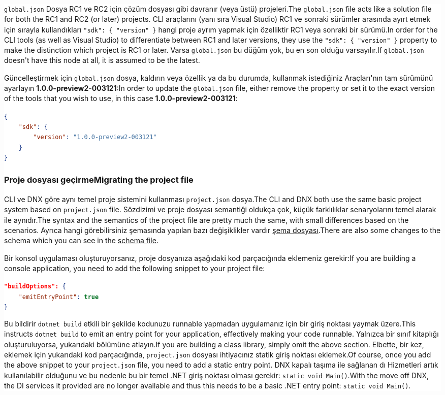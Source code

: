 <span data-ttu-id="fa7d3-193">`global.json` Dosya RC1 ve RC2 için çözüm dosyası gibi davranır (veya üstü) projeleri.</span><span class="sxs-lookup"><span data-stu-id="fa7d3-193">The `global.json` file acts like a solution file for both the RC1 and RC2 (or later) projects.</span></span> <span data-ttu-id="fa7d3-194">CLI araçlarını (yanı sıra Visual Studio) RC1 ve sonraki sürümler arasında ayırt etmek için sırayla kullandıkları `"sdk": { "version" }` hangi proje ayrım yapmak için özelliktir RC1 veya sonraki bir sürümü.</span><span class="sxs-lookup"><span data-stu-id="fa7d3-194">In order for the CLI tools (as well as Visual Studio) to differentiate between RC1 and later versions, they use the `"sdk": { "version" }` property to make the distinction which project is RC1 or later.</span></span> <span data-ttu-id="fa7d3-195">Varsa `global.json` bu düğüm yok, bu en son olduğu varsayılır.</span><span class="sxs-lookup"><span data-stu-id="fa7d3-195">If `global.json` doesn't have this node at all, it is assumed to be the latest.</span></span> 

<span data-ttu-id="fa7d3-196">Güncelleştirmek için `global.json` dosya, kaldırın veya özellik ya da bu durumda, kullanmak istediğiniz Araçları'nın tam sürümünü ayarlayın **1.0.0-preview2-003121**:</span><span class="sxs-lookup"><span data-stu-id="fa7d3-196">In order to update the `global.json` file, either remove the property or set it to the exact version of the tools that you wish to use, in this case **1.0.0-preview2-003121**:</span></span>

```json
{
    "sdk": {
        "version": "1.0.0-preview2-003121"
    }
}
```

### <a name="migrating-the-project-file"></a><span data-ttu-id="fa7d3-197">Proje dosyası geçirme</span><span class="sxs-lookup"><span data-stu-id="fa7d3-197">Migrating the project file</span></span>
<span data-ttu-id="fa7d3-198">CLI ve DNX göre aynı temel proje sistemini kullanması `project.json` dosya.</span><span class="sxs-lookup"><span data-stu-id="fa7d3-198">The CLI and DNX both use the same basic project system based on `project.json` file.</span></span> <span data-ttu-id="fa7d3-199">Sözdizimi ve proje dosyası semantiği oldukça çok, küçük farklılıklar senaryolarını temel alarak ile aynıdır.</span><span class="sxs-lookup"><span data-stu-id="fa7d3-199">The syntax and the semantics of the project file are pretty much the same, with small differences based on the scenarios.</span></span> <span data-ttu-id="fa7d3-200">Ayrıca hangi görebilirsiniz şemasında yapılan bazı değişiklikler vardır [şema dosyası](http://json.schemastore.org/project).</span><span class="sxs-lookup"><span data-stu-id="fa7d3-200">There are also some changes to the schema which you can see in the [schema file](http://json.schemastore.org/project).</span></span>

<span data-ttu-id="fa7d3-201">Bir konsol uygulaması oluşturuyorsanız, proje dosyanıza aşağıdaki kod parçacığında eklemeniz gerekir:</span><span class="sxs-lookup"><span data-stu-id="fa7d3-201">If you are building a console application, you need to add the following snippet to your project file:</span></span>

```json
"buildOptions": {
    "emitEntryPoint": true
}
```

<span data-ttu-id="fa7d3-202">Bu bildirir `dotnet build` etkili bir şekilde kodunuzu runnable yapmadan uygulamanız için bir giriş noktası yaymak üzere.</span><span class="sxs-lookup"><span data-stu-id="fa7d3-202">This instructs `dotnet build` to emit an entry point for your application, effectively making your code runnable.</span></span> <span data-ttu-id="fa7d3-203">Yalnızca bir sınıf kitaplığı oluşturuluyorsa, yukarıdaki bölümüne atlayın.</span><span class="sxs-lookup"><span data-stu-id="fa7d3-203">If you are building a class library, simply omit the above section.</span></span> <span data-ttu-id="fa7d3-204">Elbette, bir kez, eklemek için yukarıdaki kod parçacığında, `project.json` dosyası ihtiyacınız statik giriş noktası eklemek.</span><span class="sxs-lookup"><span data-stu-id="fa7d3-204">Of course, once you add the above snippet to your `project.json` file, you need to add a static entry point.</span></span> <span data-ttu-id="fa7d3-205">DNX kapalı taşıma ile sağlanan dı Hizmetleri artık kullanılabilir olduğunu ve bu nedenle bu bir temel .NET giriş noktası olması gerekir: `static void Main()`.</span><span class="sxs-lookup"><span data-stu-id="fa7d3-205">With the move off DNX, the DI services it provided are no longer available and thus this needs to be a basic .NET entry point: `static void Main()`.</span></span>
